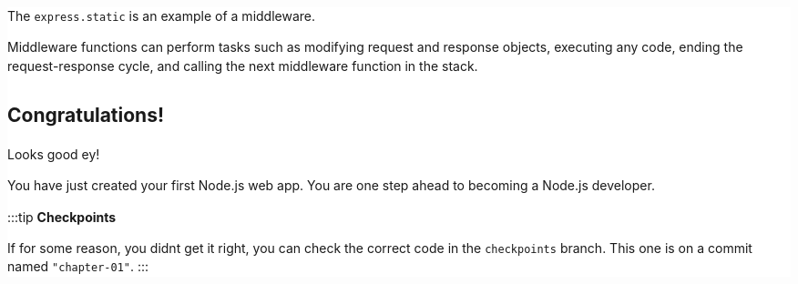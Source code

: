 The `express.static` is an example of a middleware. 

Middleware functions can perform tasks such as modifying request and response objects, executing any code, ending the request-response cycle, and calling the next middleware function in the stack.

## Congratulations!

Looks good ey!

You have just created your first Node.js web app. You are one step ahead to becoming a Node.js developer.

:::tip
**Checkpoints**

If for some reason, you didnt get it right, you can check the correct code in the `checkpoints` branch. This one is on a commit named `"chapter-01"`.
:::